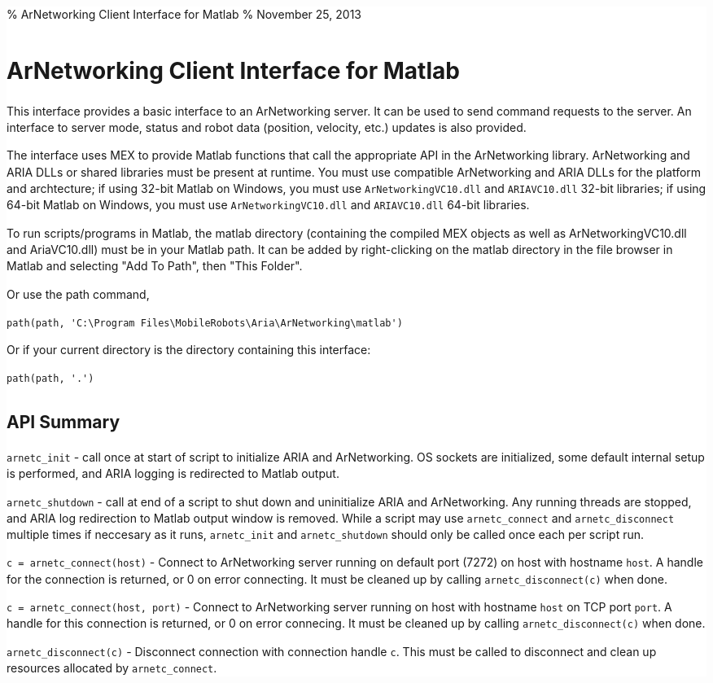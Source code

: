 % ArNetworking Client Interface for Matlab
% November 25, 2013

ArNetworking Client Interface for Matlab
========================================

This interface provides a basic interface to an ArNetworking server.  It can 
be used to send command requests to the server. An interface to server mode,
status and robot data (position, velocity, etc.) updates is also provided.

The interface uses MEX to provide Matlab functions that call the appropriate
API in the ArNetworking library.  ArNetworking and ARIA DLLs or shared
libraries must be present at runtime.   You must use compatible ArNetworking
and ARIA DLLs for the platform and archtecture; if using 32-bit Matlab on
Windows, you must use `ArNetworkingVC10.dll` and `ARIAVC10.dll` 32-bit
libraries; if using 64-bit Matlab on Windows, you must use
`ArNetworkingVC10.dll` and  `ARIAVC10.dll` 64-bit libraries.

To run scripts/programs in Matlab, the matlab directory (containing the compiled
MEX objects as well as ArNetworkingVC10.dll and AriaVC10.dll) must be in your
Matlab path. It can be added by right-clicking on the matlab directory in the
file browser in Matlab and selecting "Add To Path", then "This Folder".

Or use the path command, 

    path(path, 'C:\Program Files\MobileRobots\Aria\ArNetworking\matlab')

Or if your current directory is the directory containing this interface:

    path(path, '.')  

API Summary
-----------

`arnetc_init` - call once at start of script to initialize ARIA and
ArNetworking. OS sockets are initialized, some default internal setup is
performed, and ARIA logging is redirected to Matlab output.

`arnetc_shutdown` - call at end of a script to shut down and uninitialize ARIA
and ArNetworking. Any running threads are stopped, and ARIA log redirection to
Matlab output window is removed. While a script may use `arnetc_connect` and
`arnetc_disconnect` multiple times if neccesary as it runs, `arnetc_init` and
`arnetc_shutdown` should only be called once each per script run.

`c = arnetc_connect(host)` - Connect to ArNetworking server running on default 
port (7272) on host with hostname `host`. A handle for the connection is 
returned, or 0 on error connecting.  It must be cleaned up by calling 
`arnetc_disconnect(c)` when done.

`c = arnetc_connect(host, port)` - Connect to ArNetworking server running on 
host with hostname `host` on TCP port `port`. A handle for this connection is 
returned, or 0 on error connecing. It must be cleaned up by calling 
`arnetc_disconnect(c)` when done.

`arnetc_disconnect(c)` - Disconnect connection with connection handle `c`. This
must be called to disconnect and clean up resources allocated by 
`arnetc_connect`.
